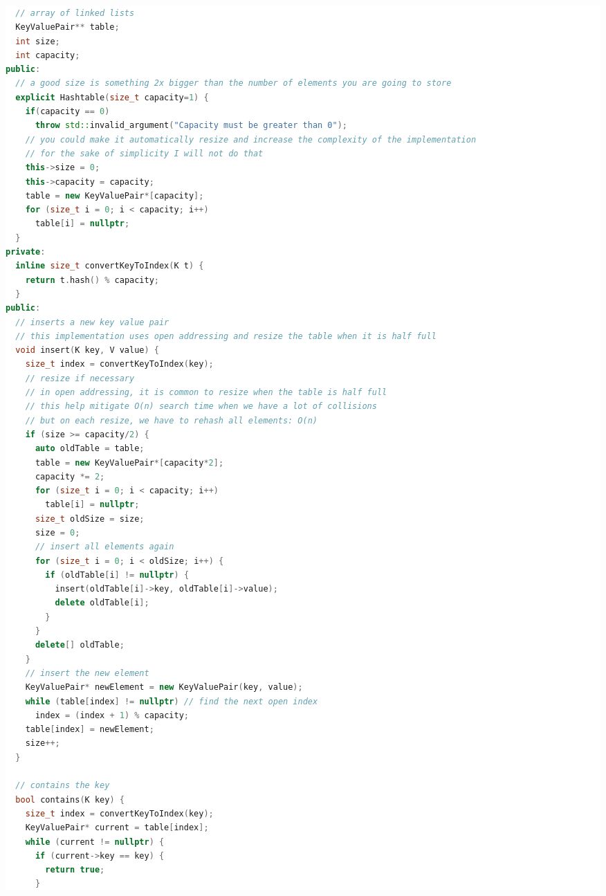 ```c++
  // array of linked lists
  KeyValuePair** table;
  int size;
  int capacity;
public:
  // a good size is something 2x bigger than the number of elements you are going to store
  explicit Hashtable(size_t capacity=1) {
    if(capacity == 0)
      throw std::invalid_argument("Capacity must be greater than 0");
    // you could make it automatically resize and increase the complexity of the implementation
    // for the sake of simplicity I will not do that
    this->size = 0;
    this->capacity = capacity;
    table = new KeyValuePair*[capacity];
    for (size_t i = 0; i < capacity; i++)
      table[i] = nullptr;
  }
private:
  inline size_t convertKeyToIndex(K t) {
    return t.hash() % capacity;
  }
public:
  // inserts a new key value pair
  // this implementation uses open addressing and resize the table when it is half full
  void insert(K key, V value) {
    size_t index = convertKeyToIndex(key);
    // resize if necessary
    // in open addressing, it is common to resize when the table is half full
    // this help mitigate O(n) search time when we have a lot of collisions
    // but on each resize, we have to rehash all elements: O(n)
    if (size >= capacity/2) {
      auto oldTable = table;
      table = new KeyValuePair*[capacity*2];
      capacity *= 2;
      for (size_t i = 0; i < capacity; i++)
        table[i] = nullptr;
      size_t oldSize = size;
      size = 0;
      // insert all elements again
      for (size_t i = 0; i < oldSize; i++) {
        if (oldTable[i] != nullptr) {
          insert(oldTable[i]->key, oldTable[i]->value);
          delete oldTable[i];
        }
      }
      delete[] oldTable;
    }
    // insert the new element
    KeyValuePair* newElement = new KeyValuePair(key, value);
    while (table[index] != nullptr) // find the next open index
      index = (index + 1) % capacity;
    table[index] = newElement;
    size++;
  }

  // contains the key
  bool contains(K key) {
    size_t index = convertKeyToIndex(key);
    KeyValuePair* current = table[index];
    while (current != nullptr) {
      if (current->key == key) {
        return true;
      }
```